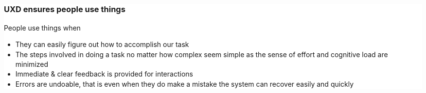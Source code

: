 ### UXD ensures people use things
People use things when
- They can easily figure out how to accomplish our task
- The steps involved in doing a task no matter how complex seem simple as the sense of effort and cognitive load are minimized
- Immediate & clear feedback is provided for interactions
- Errors are undoable, that is even when they do make a mistake the system can recover easily and quickly
